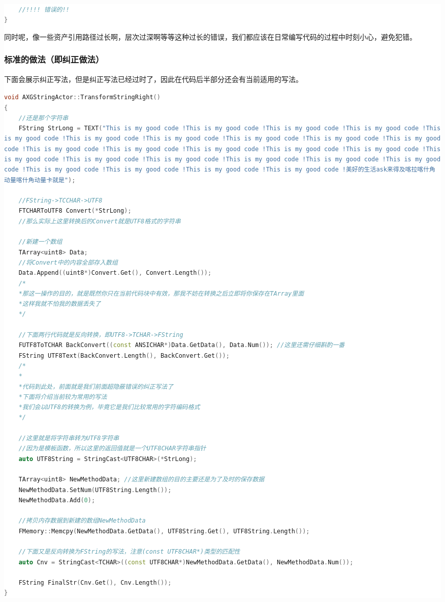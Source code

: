 ```cpp
	//!!!! 错误的!!
}
```

​	同时呢，像一些资产引用路径过长啊，层次过深啊等等这种过长的错误，我们都应该在日常编写代码的过程中时刻小心，避免犯错。

### 标准的做法（即纠正做法）

​	下面会展示纠正写法，但是纠正写法已经过时了，因此在代码后半部分还会有当前适用的写法。

```cpp
void AXGStringActor::TransformStringRight()
{
    //还是那个字符串
	FString StrLong = TEXT("This is my good code !This is my good code !This is my good code !This is my good code !This is my good code !This is my good code !This is my good code !This is my good code !This is my good code !This is my good code !This is my good code !This is my good code !This is my good code !This is my good code !This is my good code !This is my good code !This is my good code !This is my good code !This is my good code !This is my good code !This is my good code !This is my good code !This is my good code !This is my good code !This is my good code !美好的生活ask来得及喀拉喀什角动量喀什角动量卡就是");
	
    //FString->TCCHAR->UTF8
	FTCHARToUTF8 Convert(*StrLong);
	//那么实际上这里转换后的Convert就是UTF8格式的字符串
    
    //新建一个数组
	TArray<uint8> Data;
    //将Convert中的内容全部存入数组
	Data.Append((uint8*)Convert.Get(), Convert.Length());
    /*
    *那这一操作的目的，就是既然你只在当前代码块中有效，那我不妨在转换之后立即将你保存在TArray里面
    *这样我就不怕我的数据丢失了
    */

    //下面两行代码就是反向转换，即UTF8->TCHAR->FString
	FUTF8ToTCHAR BackConvert((const ANSICHAR*)Data.GetData(), Data.Num()); //这里还需仔细斟酌一番
	FString UTF8Text(BackConvert.Length(), BackConvert.Get());
	/*
	*
	*代码到此处，前面就是我们前面超隐蔽错误的纠正写法了
	*下面将介绍当前较为常用的写法
	*我们会以UTF8的转换为例，毕竟它是我们比较常用的字符编码格式
	*/

    //这里就是将字符串转为UTF8字符串
    //因为是模板函数，所以这里的返回值就是一个UTF8CHAR字符串指针
	auto UTF8String = StringCast<UTF8CHAR>(*StrLong); 

	TArray<uint8> NewMethodData; //这里新建数组的目的主要还是为了及时的保存数据
	NewMethodData.SetNum(UTF8String.Length());
	NewMethodData.Add(0);

    //拷贝内存数据到新建的数组NewMethodData
	FMemory::Memcpy(NewMethodData.GetData(), UTF8String.Get(), UTF8String.Length());
	
    //下面又是反向转换为FString的写法，注意(const UTF8CHAR*)类型的匹配性
	auto Cnv = StringCast<TCHAR>((const UTF8CHAR*)NewMethodData.GetData(), NewMethodData.Num());

	FString FinalStr(Cnv.Get(), Cnv.Length());
}
```
